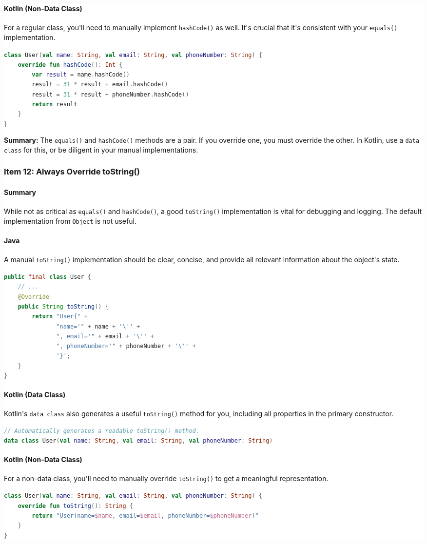 #### Kotlin (Non-Data Class)
For a regular class, you'll need to manually implement `hashCode()` as well. It's crucial that it's consistent with your `equals()` implementation.
```kotlin
class User(val name: String, val email: String, val phoneNumber: String) {
    override fun hashCode(): Int {
        var result = name.hashCode()
        result = 31 * result + email.hashCode()
        result = 31 * result + phoneNumber.hashCode()
        return result
    }
}
```

**Summary:** The `equals()` and `hashCode()` methods are a pair. If you override one, you must override the other. In Kotlin, use a `data class` for this, or be diligent in your manual implementations.

### <a id="item-12"></a> Item 12: Always Override toString()
#### Summary
While not as critical as `equals()` and `hashCode()`, a good `toString()` implementation is vital for debugging and logging. The default implementation from `Object` is not useful.

#### Java
A manual `toString()` implementation should be clear, concise, and provide all relevant information about the object's state.
```java
public final class User {
    // ...
    @Override
    public String toString() {
        return "User{" +
               "name='" + name + '\'' +
               ", email='" + email + '\'' +
               ", phoneNumber='" + phoneNumber + '\'' +
               '}';
    }
}
```

#### Kotlin (Data Class)
Kotlin's `data class` also generates a useful `toString()` method for you, including all properties in the primary constructor.
```kotlin
// Automatically generates a readable toString() method.
data class User(val name: String, val email: String, val phoneNumber: String)
```

#### Kotlin (Non-Data Class)
For a non-data class, you'll need to manually override `toString()` to get a meaningful representation.
```kotlin
class User(val name: String, val email: String, val phoneNumber: String) {
    override fun toString(): String {
        return "User(name=$name, email=$email, phoneNumber=$phoneNumber)"
    }
}
```
